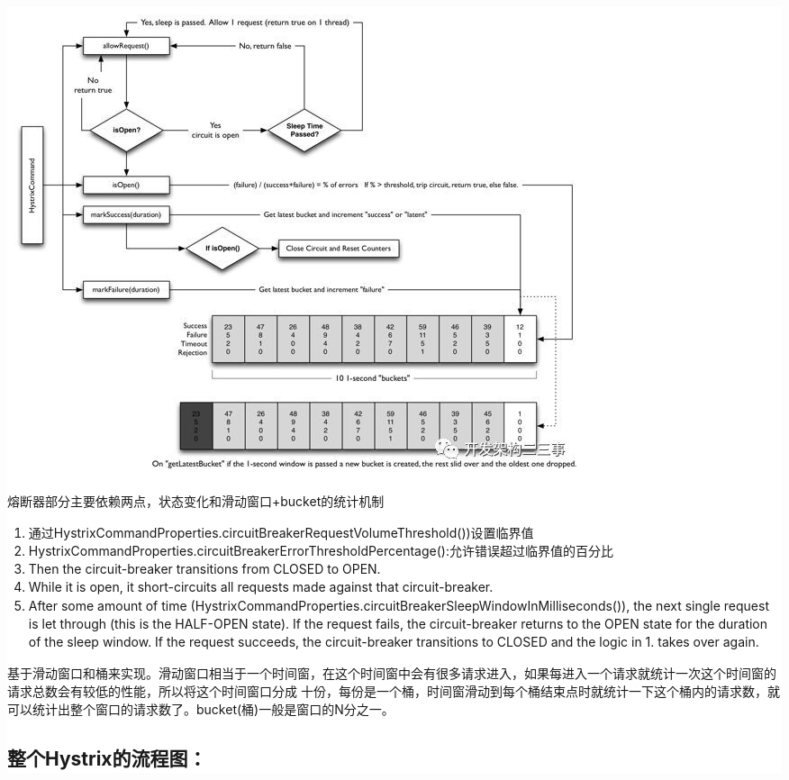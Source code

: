 ![](../image/c12/hystrix-2.png)

熔断器部分主要依赖两点，状态变化和滑动窗口+bucket的统计机制

1. 通过HystrixCommandProperties.circuitBreakerRequestVolumeThreshold())设置临界值
2. HystrixCommandProperties.circuitBreakerErrorThresholdPercentage():允许错误超过临界值的百分比
3. Then the circuit-breaker transitions from CLOSED to OPEN.
4. While it is open, it short-circuits all requests made against that circuit-breaker.
5. After some amount of time (HystrixCommandProperties.circuitBreakerSleepWindowInMilliseconds()), the next single request is let through (this is the HALF-OPEN state). If the request fails, the circuit-breaker returns to the OPEN state for the duration of the sleep window. If the request succeeds, the circuit-breaker transitions to CLOSED and the logic in 1. takes over again.

基于滑动窗口和桶来实现。滑动窗口相当于一个时间窗，在这个时间窗中会有很多请求进入，如果每进入一个请求就统计一次这个时间窗的请求总数会有较低的性能，所以将这个时间窗口分成 十份，每份是一个桶，时间窗滑动到每个桶结束点时就统计一下这个桶内的请求数，就可以统计出整个窗口的请求数了。bucket(桶)一般是窗口的N分之一。


## 整个Hystrix的流程图：
